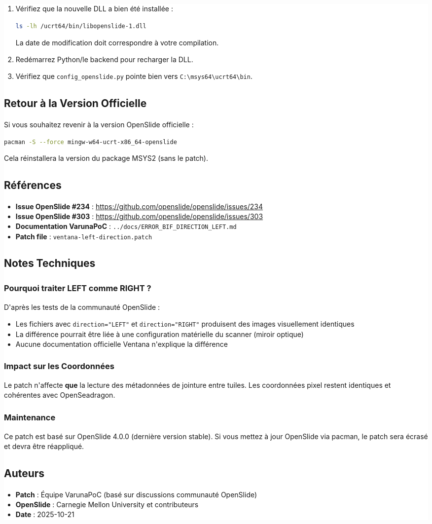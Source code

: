 1. Vérifiez que la nouvelle DLL a bien été installée :
   ```bash
   ls -lh /ucrt64/bin/libopenslide-1.dll
   ```
   La date de modification doit correspondre à votre compilation.

2. Redémarrez Python/le backend pour recharger la DLL.

3. Vérifiez que `config_openslide.py` pointe bien vers `C:\msys64\ucrt64\bin`.

## Retour à la Version Officielle

Si vous souhaitez revenir à la version OpenSlide officielle :

```bash
pacman -S --force mingw-w64-ucrt-x86_64-openslide
```

Cela réinstallera la version du package MSYS2 (sans le patch).

## Références

- **Issue OpenSlide #234** : https://github.com/openslide/openslide/issues/234
- **Issue OpenSlide #303** : https://github.com/openslide/openslide/issues/303
- **Documentation VarunaPoC** : `../docs/ERROR_BIF_DIRECTION_LEFT.md`
- **Patch file** : `ventana-left-direction.patch`

## Notes Techniques

### Pourquoi traiter LEFT comme RIGHT ?

D'après les tests de la communauté OpenSlide :
- Les fichiers avec `direction="LEFT"` et `direction="RIGHT"` produisent des images visuellement identiques
- La différence pourrait être liée à une configuration matérielle du scanner (miroir optique)
- Aucune documentation officielle Ventana n'explique la différence

### Impact sur les Coordonnées

Le patch n'affecte **que** la lecture des métadonnées de jointure entre tuiles. Les coordonnées pixel restent identiques et cohérentes avec OpenSeadragon.

### Maintenance

Ce patch est basé sur OpenSlide 4.0.0 (dernière version stable). Si vous mettez à jour OpenSlide via pacman, le patch sera écrasé et devra être réappliqué.

## Auteurs

- **Patch** : Équipe VarunaPoC (basé sur discussions communauté OpenSlide)
- **OpenSlide** : Carnegie Mellon University et contributeurs
- **Date** : 2025-10-21

